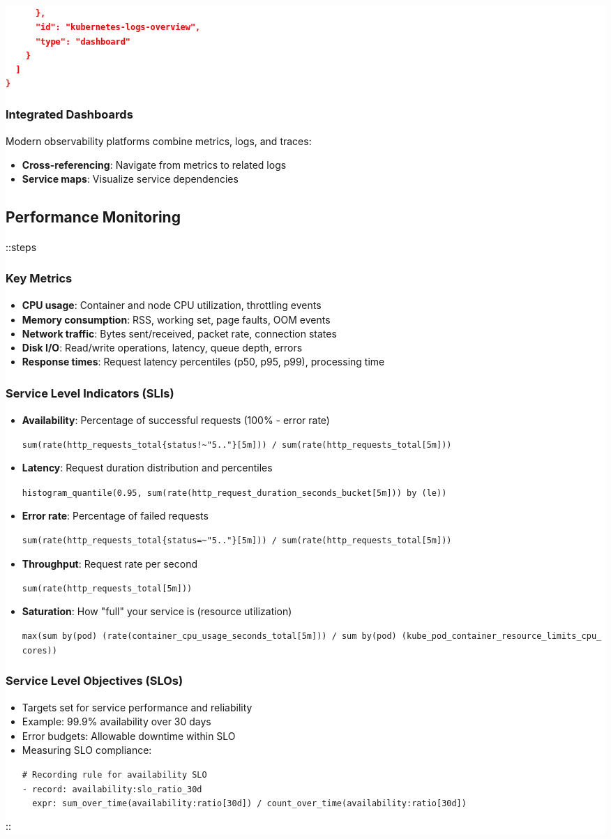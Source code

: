 ```json
      },
      "id": "kubernetes-logs-overview",
      "type": "dashboard"
    }
  ]
}
```

### Integrated Dashboards
Modern observability platforms combine metrics, logs, and traces:
- **Cross-referencing**: Navigate from metrics to related logs
- **Service maps**: Visualize service dependencies

## Performance Monitoring

::steps
### Key Metrics
- **CPU usage**: Container and node CPU utilization, throttling events
- **Memory consumption**: RSS, working set, page faults, OOM events
- **Network traffic**: Bytes sent/received, packet rate, connection states
- **Disk I/O**: Read/write operations, latency, queue depth, errors
- **Response times**: Request latency percentiles (p50, p95, p99), processing time

### Service Level Indicators (SLIs)
- **Availability**: Percentage of successful requests (100% - error rate)
  ```
  sum(rate(http_requests_total{status!~"5.."}[5m])) / sum(rate(http_requests_total[5m]))
  ```
- **Latency**: Request duration distribution and percentiles
  ```
  histogram_quantile(0.95, sum(rate(http_request_duration_seconds_bucket[5m])) by (le))
  ```
- **Error rate**: Percentage of failed requests
  ```
  sum(rate(http_requests_total{status=~"5.."}[5m])) / sum(rate(http_requests_total[5m]))
  ```
- **Throughput**: Request rate per second
  ```
  sum(rate(http_requests_total[5m]))
  ```
- **Saturation**: How "full" your service is (resource utilization)
  ```
  max(sum by(pod) (rate(container_cpu_usage_seconds_total[5m])) / sum by(pod) (kube_pod_container_resource_limits_cpu_cores))
  ```

### Service Level Objectives (SLOs)
- Targets set for service performance and reliability
- Example: 99.9% availability over 30 days
- Error budgets: Allowable downtime within SLO
- Measuring SLO compliance:
  ```
  # Recording rule for availability SLO
  - record: availability:slo_ratio_30d
    expr: sum_over_time(availability:ratio[30d]) / count_over_time(availability:ratio[30d])
  ```
::
